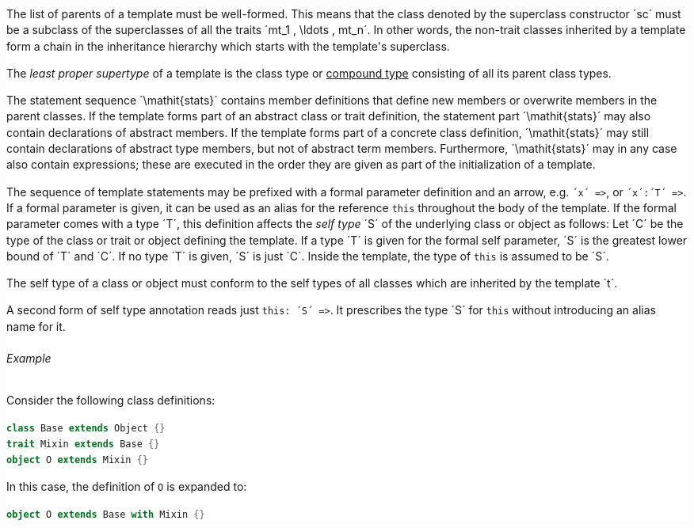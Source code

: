 The list of parents of a template must be well-formed. This means that
the class denoted by the superclass constructor ´sc´ must be a
subclass of the superclasses of all the traits ´mt_1 , \ldots , mt_n´.
In other words, the non-trait classes inherited by a template form a
chain in the inheritance hierarchy which starts with the template's
superclass.

The _least proper supertype_ of a template is the class type or
[compound type](03-types.html#compound-types) consisting of all its parent
class types.

The statement sequence ´\mathit{stats}´ contains member definitions that
define new members or overwrite members in the parent classes.  If the
template forms part of an abstract class or trait definition, the
statement part ´\mathit{stats}´ may also contain declarations of abstract
members. If the template forms part of a concrete class definition,
´\mathit{stats}´ may still contain declarations of abstract type members, but
not of abstract term members.  Furthermore, ´\mathit{stats}´ may in any case
also contain expressions; these are executed in the order they are
given as part of the initialization of a template.

The sequence of template statements may be prefixed with a formal
parameter definition and an arrow, e.g. `´x´ =>`, or
`´x´:´T´ =>`.  If a formal parameter is given, it can be
used as an alias for the reference `this` throughout the
body of the template.
If the formal parameter comes with a type ´T´, this definition affects
the _self type_ ´S´ of the underlying class or object as follows:  Let ´C´ be the type
of the class or trait or object defining the template.
If a type ´T´ is given for the formal self parameter, ´S´
is the greatest lower bound of ´T´ and ´C´.
If no type ´T´ is given, ´S´ is just ´C´.
Inside the template, the type of `this` is assumed to be ´S´.

The self type of a class or object must conform to the self types of
all classes which are inherited by the template ´t´.

A second form of self type annotation reads just
`this: ´S´ =>`. It prescribes the type ´S´ for `this`
without introducing an alias name for it.

###### Example
Consider the following class definitions:

```scala
class Base extends Object {}
trait Mixin extends Base {}
object O extends Mixin {}
```

In this case, the definition of `O` is expanded to:

```scala
object O extends Base with Mixin {}
```
